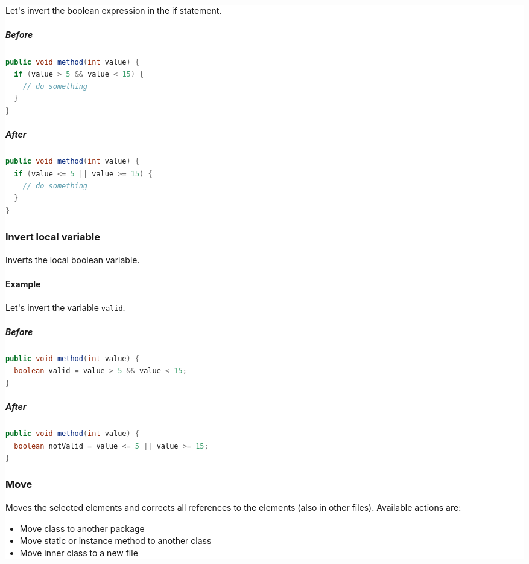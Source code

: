 Let's invert the boolean expression in the if statement.

##### Before

```java
public void method(int value) {
  if (value > 5 && value < 15) {
    // do something
  }
}
```

##### After

```java
public void method(int value) {
  if (value <= 5 || value >= 15) {
    // do something
  }
}
```

### Invert local variable

Inverts the local boolean variable.

#### Example

Let's invert the variable `valid`.

##### Before

```java
public void method(int value) {
  boolean valid = value > 5 && value < 15;
}
```

##### After

```java
public void method(int value) {
  boolean notValid = value <= 5 || value >= 15;
}
```

<video autoplay loop muted playsinline controls>
  <source src="/docs/java/java-refactoring/invert-variable.mp4" type="video/mp4">
</video>

### Move

Moves the selected elements and corrects all references to the elements (also in other files). Available actions are:

- Move class to another package
- Move static or instance method to another class
- Move inner class to a new file
